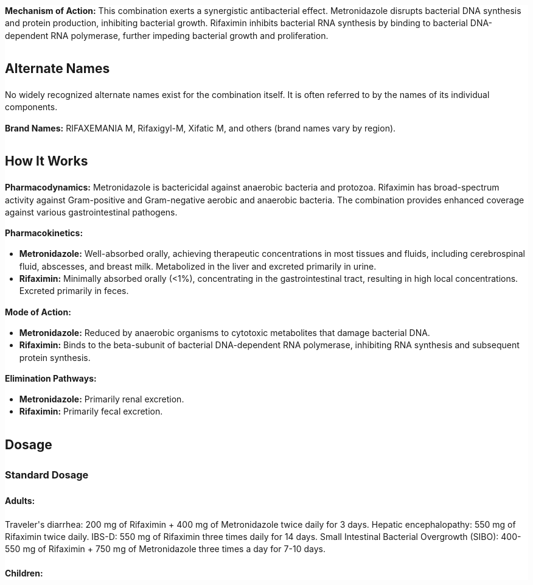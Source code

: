 **Mechanism of Action:** This combination exerts a synergistic antibacterial effect. Metronidazole disrupts bacterial DNA synthesis and protein production, inhibiting bacterial growth.  Rifaximin inhibits bacterial RNA synthesis by binding to bacterial DNA-dependent RNA polymerase, further impeding bacterial growth and proliferation.


## **Alternate Names**

No widely recognized alternate names exist for the combination itself. It is often referred to by the names of its individual components.

**Brand Names:** RIFAXEMANIA M, Rifaxigyl-M, Xifatic M, and others (brand names vary by region).


## **How It Works**

**Pharmacodynamics:** Metronidazole is bactericidal against anaerobic bacteria and protozoa. Rifaximin has broad-spectrum activity against Gram-positive and Gram-negative aerobic and anaerobic bacteria.  The combination provides enhanced coverage against various gastrointestinal pathogens.

**Pharmacokinetics:**

* **Metronidazole:** Well-absorbed orally, achieving therapeutic concentrations in most tissues and fluids, including cerebrospinal fluid, abscesses, and breast milk. Metabolized in the liver and excreted primarily in urine.
* **Rifaximin:** Minimally absorbed orally (&lt;1%), concentrating in the gastrointestinal tract, resulting in high local concentrations.  Excreted primarily in feces.

**Mode of Action:**

* **Metronidazole:** Reduced by anaerobic organisms to cytotoxic metabolites that damage bacterial DNA.
* **Rifaximin:** Binds to the beta-subunit of bacterial DNA-dependent RNA polymerase, inhibiting RNA synthesis and subsequent protein synthesis.

**Elimination Pathways:**

* **Metronidazole:** Primarily renal excretion.
* **Rifaximin:** Primarily fecal excretion.



## **Dosage**


### **Standard Dosage**

#### **Adults:**

Traveler's diarrhea: 200 mg of Rifaximin + 400 mg of Metronidazole twice daily for 3 days.
Hepatic encephalopathy: 550 mg of Rifaximin twice daily.
IBS-D: 550 mg of Rifaximin three times daily for 14 days.
Small Intestinal Bacterial Overgrowth (SIBO): 400-550 mg of Rifaximin + 750 mg of Metronidazole three times a day for 7-10 days.


#### **Children:**
